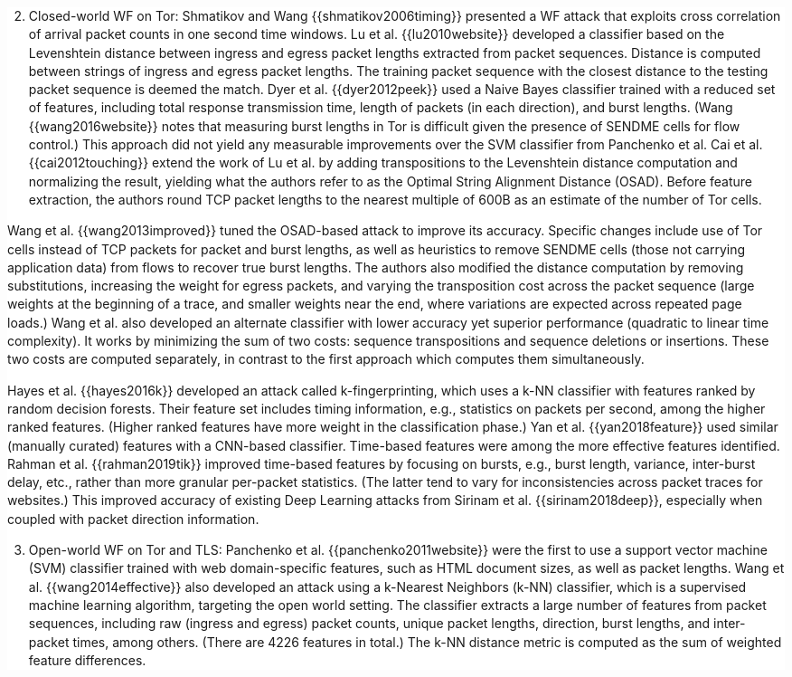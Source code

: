 2. Closed-world WF on Tor: Shmatikov and Wang {{shmatikov2006timing}}
presented a WF attack that exploits cross correlation of arrival packet counts in
one second time windows.
Lu et al. {{lu2010website}} developed a classifier based on the Levenshtein distance between
ingress and egress packet lengths extracted from packet sequences. Distance is computed between
strings of ingress and egress packet lengths. The training packet sequence with the closest
distance to the testing packet sequence is deemed the match. Dyer et al. {{dyer2012peek}}
used a Naive Bayes classifier trained with a reduced set of features, including total
response transmission time, length of packets (in each direction), and burst lengths. (Wang
{{wang2016website}} notes that measuring burst lengths in Tor is difficult given the presence of
SENDME cells for flow control.) This approach did not yield any measurable improvements over
the SVM classifier from Panchenko et al. Cai et al. {{cai2012touching}} extend the work of Lu et al.
by adding transpositions to the Levenshtein distance computation and normalizing the result,
yielding what the authors refer to as the Optimal String Alignment Distance (OSAD).
Before feature extraction, the authors round TCP packet lengths to the nearest multiple of
600B as an estimate of the number of Tor cells.

Wang et al. {{wang2013improved}} tuned the OSAD-based attack to improve its accuracy. Specific changes
include use of Tor cells instead of TCP packets for packet and burst lengths, as well as heuristics
to remove SENDME cells (those not carrying application data) from flows to recover true
burst lengths. The authors also modified the distance computation by removing substitutions,
increasing the weight for egress packets, and varying the transposition cost across the packet
sequence (large weights at the beginning of a trace, and smaller weights near the end, where
variations are expected across repeated page loads.) Wang et al. also developed an alternate classifier
with lower accuracy yet superior performance (quadratic to linear time complexity). It works by
minimizing the sum of two costs: sequence transpositions and sequence deletions or insertions. These
two costs are computed separately, in contrast to the first approach which computes them simultaneously.

Hayes et al. {{hayes2016k}} developed an attack called k-fingerprinting, which uses a k-NN classifier 
with features ranked by random decision forests. Their feature set includes timing information, e.g.,
statistics on packets per second, among the higher ranked features. (Higher ranked features have more
weight in the classification phase.) Yan et al. {{yan2018feature}} used similar (manually curated)
features with a CNN-based classifier. Time-based features were among the more effective features
identified. Rahman et al. {{rahman2019tik}} improved time-based features by focusing on bursts,
e.g., burst length, variance, inter-burst delay, etc., rather than more granular per-packet statistics. 
(The latter tend to vary for inconsistencies across packet traces for websites.) This improved accuracy
of existing Deep Learning attacks from Sirinam et al. {{sirinam2018deep}}, especially when coupled
with packet direction information.

3. Open-world WF on Tor and TLS: Panchenko et al. {{panchenko2011website}}
were the first to use a support vector machine (SVM) classifier trained with web domain-specific
features, such as HTML document sizes, as well as packet lengths.
Wang et al. {{wang2014effective}} also developed an attack using a k-Nearest Neighbors (k-NN) classifier,
which is a supervised machine learning algorithm, targeting the open world setting. The classifier
extracts a large number of features from packet sequences, including raw (ingress and egress)
packet counts, unique packet lengths, direction, burst lengths, and inter-packet times, among others.
(There are 4226 features in total.) The k-NN distance metric is computed as the sum of weighted
feature differences.
